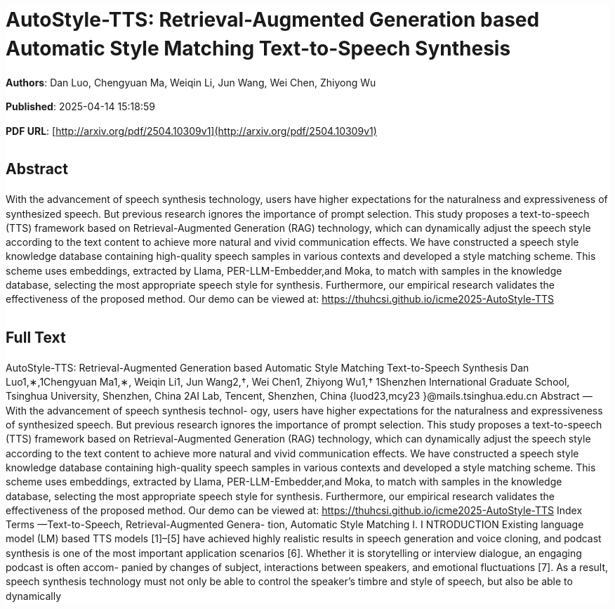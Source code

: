 # AutoStyle-TTS: Retrieval-Augmented Generation based Automatic Style Matching Text-to-Speech Synthesis

**Authors**: Dan Luo, Chengyuan Ma, Weiqin Li, Jun Wang, Wei Chen, Zhiyong Wu

**Published**: 2025-04-14 15:18:59

**PDF URL**: [http://arxiv.org/pdf/2504.10309v1](http://arxiv.org/pdf/2504.10309v1)

## Abstract
With the advancement of speech synthesis technology, users have higher
expectations for the naturalness and expressiveness of synthesized speech. But
previous research ignores the importance of prompt selection. This study
proposes a text-to-speech (TTS) framework based on Retrieval-Augmented
Generation (RAG) technology, which can dynamically adjust the speech style
according to the text content to achieve more natural and vivid communication
effects. We have constructed a speech style knowledge database containing
high-quality speech samples in various contexts and developed a style matching
scheme. This scheme uses embeddings, extracted by Llama, PER-LLM-Embedder,and
Moka, to match with samples in the knowledge database, selecting the most
appropriate speech style for synthesis. Furthermore, our empirical research
validates the effectiveness of the proposed method. Our demo can be viewed at:
https://thuhcsi.github.io/icme2025-AutoStyle-TTS

## Full Text




AutoStyle-TTS: Retrieval-Augmented Generation
based Automatic Style Matching Text-to-Speech
Synthesis
Dan Luo1,∗,1Chengyuan Ma1,∗, Weiqin Li1, Jun Wang2,†, Wei Chen1, Zhiyong Wu1,†
1Shenzhen International Graduate School, Tsinghua University, Shenzhen, China
2AI Lab, Tencent, Shenzhen, China
{luod23,mcy23 }@mails.tsinghua.edu.cn
Abstract —With the advancement of speech synthesis technol-
ogy, users have higher expectations for the naturalness and
expressiveness of synthesized speech. But previous research
ignores the importance of prompt selection. This study proposes
a text-to-speech (TTS) framework based on Retrieval-Augmented
Generation (RAG) technology, which can dynamically adjust
the speech style according to the text content to achieve more
natural and vivid communication effects. We have constructed a
speech style knowledge database containing high-quality speech
samples in various contexts and developed a style matching
scheme. This scheme uses embeddings, extracted by Llama,
PER-LLM-Embedder,and Moka, to match with samples in the
knowledge database, selecting the most appropriate speech style
for synthesis. Furthermore, our empirical research validates the
effectiveness of the proposed method. Our demo can be viewed
at: https://thuhcsi.github.io/icme2025-AutoStyle-TTS
Index Terms —Text-to-Speech, Retrieval-Augmented Genera-
tion, Automatic Style Matching
I. I NTRODUCTION
Existing language model (LM) based TTS models [1]–[5]
have achieved highly realistic results in speech generation
and voice cloning, and podcast synthesis is one of the most
important application scenarios [6]. Whether it is storytelling
or interview dialogue, an engaging podcast is often accom-
panied by changes of subject, interactions between speakers,
and emotional fluctuations [7]. As a result, speech synthesis
technology must not only be able to control the speaker’s
timbre and style of speech, but also be able to dynamically